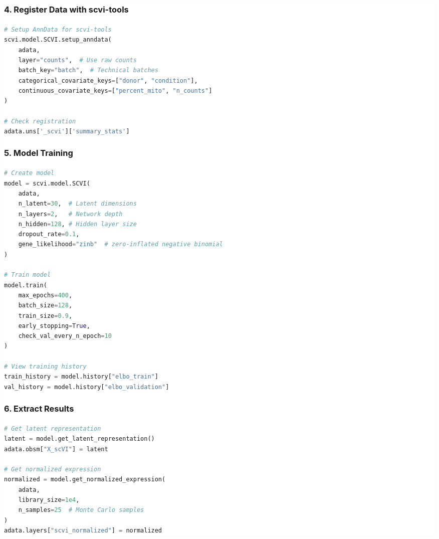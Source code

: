 
### 4. Register Data with scvi-tools

```python
# Setup AnnData for scvi-tools
scvi.model.SCVI.setup_anndata(
    adata,
    layer="counts",  # Use raw counts
    batch_key="batch",  # Technical batches
    categorical_covariate_keys=["donor", "condition"],
    continuous_covariate_keys=["percent_mito", "n_counts"]
)

# Check registration
adata.uns['_scvi']['summary_stats']
```

### 5. Model Training

```python
# Create model
model = scvi.model.SCVI(
    adata,
    n_latent=30,  # Latent dimensions
    n_layers=2,   # Network depth
    n_hidden=128, # Hidden layer size
    dropout_rate=0.1,
    gene_likelihood="zinb"  # zero-inflated negative binomial
)

# Train model
model.train(
    max_epochs=400,
    batch_size=128,
    train_size=0.9,
    early_stopping=True,
    check_val_every_n_epoch=10
)

# View training history
train_history = model.history["elbo_train"]
val_history = model.history["elbo_validation"]
```

### 6. Extract Results

```python
# Get latent representation
latent = model.get_latent_representation()
adata.obsm["X_scVI"] = latent

# Get normalized expression
normalized = model.get_normalized_expression(
    adata,
    library_size=1e4,
    n_samples=25  # Monte Carlo samples
)
adata.layers["scvi_normalized"] = normalized
```
